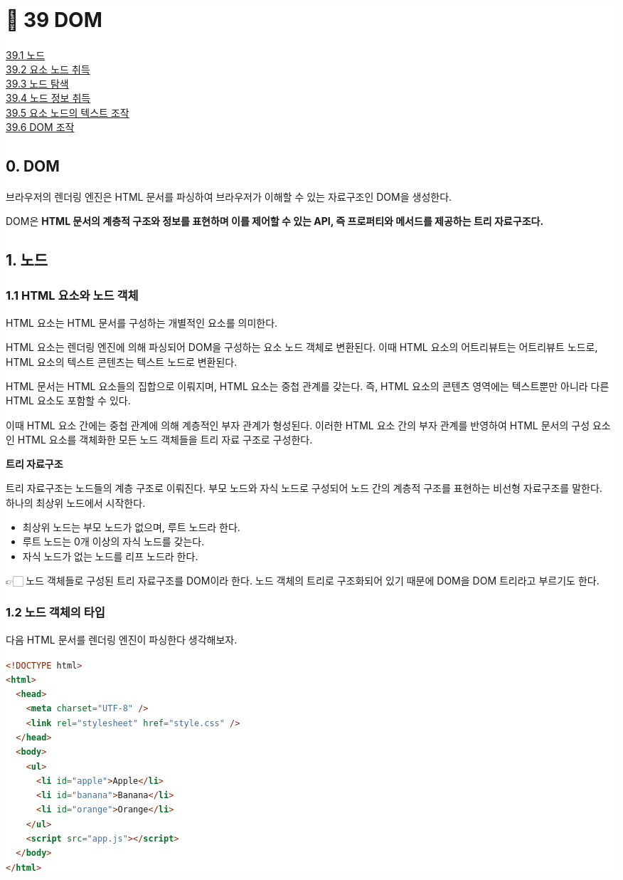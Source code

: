 # 🎯 39 DOM

[39.1 노드](#1-노드)  
[39.2 요소 노드 취득](#2-요소-노드-취득)  
[39.3 노드 탐색](#3-노드-탐색)  
[39.4 노드 정보 취득](#4-노드-정보-취득)  
[39.5 요소 노드의 텍스트 조작](#5-요소-노드의-텍스트-조작)  
[39.6 DOM 조작](#6-dom-조작)

## 0. DOM

브라우저의 렌더링 엔진은 HTML 문서를 파싱하여 브라우저가 이해할 수 있는 자료구조인 DOM을 생성한다.

DOM은 **HTML 문서의 계층적 구조와 정보를 표현하며 이를 제어할 수 있는 API, 즉 프로퍼티와 메서드를 제공하는 트리 자료구조다.**

## 1. 노드

### 1.1 HTML 요소와 노드 객체

HTML 요소는 HTML 문서를 구성하는 개별적인 요소를 의미한다.

HTML 요소는 렌더링 엔진에 의해 파싱되어 DOM을 구성하는 요소 노드 객체로 변환된다. 이때 HTML 요소의 어트리뷰트는 어트리뷰트 노드로, HTML 요소의 텍스트 콘텐츠는 텍스트 노드로 변환된다.

HTML 문서는 HTML 요소들의 집합으로 이뤄지며, HTML 요소는 중첩 관계를 갖는다. 즉, HTML 요소의 콘텐츠 영역에는 텍스트뿐만 아니라 다른 HTML 요소도 포함할 수 있다.

이때 HTML 요소 간에는 중첩 관계에 의해 계층적인 부자 관계가 형성된다. 이러한 HTML 요소 간의 부자 관계를 반영하여 HTML 문서의 구성 요소인 HTML 요소를 객체화한 모든 노드 객체들을 트리 자료 구조로 구성한다.

**트리 자료구조**

트리 자료구조는 노드들의 계층 구조로 이뤄진다. 부모 노드와 자식 노드로 구성되어 노드 간의 계층적 구조를 표현하는 비선형 자료구조를 말한다.  
하나의 최상위 노드에서 시작한다.

- 최상위 노드는 부모 노드가 없으며, 루트 노드라 한다.
- 루트 노드는 0개 이상의 자식 노드를 갖는다.
- 자식 노드가 없는 노드를 리프 노드라 한다.

👉🏻 노드 객체들로 구성된 트리 자료구조를 DOM이라 한다. 노드 객체의 트리로 구조화되어 있기 때문에 DOM을 DOM 트리라고 부르기도 한다.

### 1.2 노드 객체의 타입

다음 HTML 문서를 렌더링 엔진이 파싱한다 생각해보자.

```html
<!DOCTYPE html>
<html>
  <head>
    <meta charset="UTF-8" />
    <link rel="stylesheet" href="style.css" />
  </head>
  <body>
    <ul>
      <li id="apple">Apple</li>
      <li id="banana">Banana</li>
      <li id="orange">Orange</li>
    </ul>
    <script src="app.js"></script>
  </body>
</html>
```
